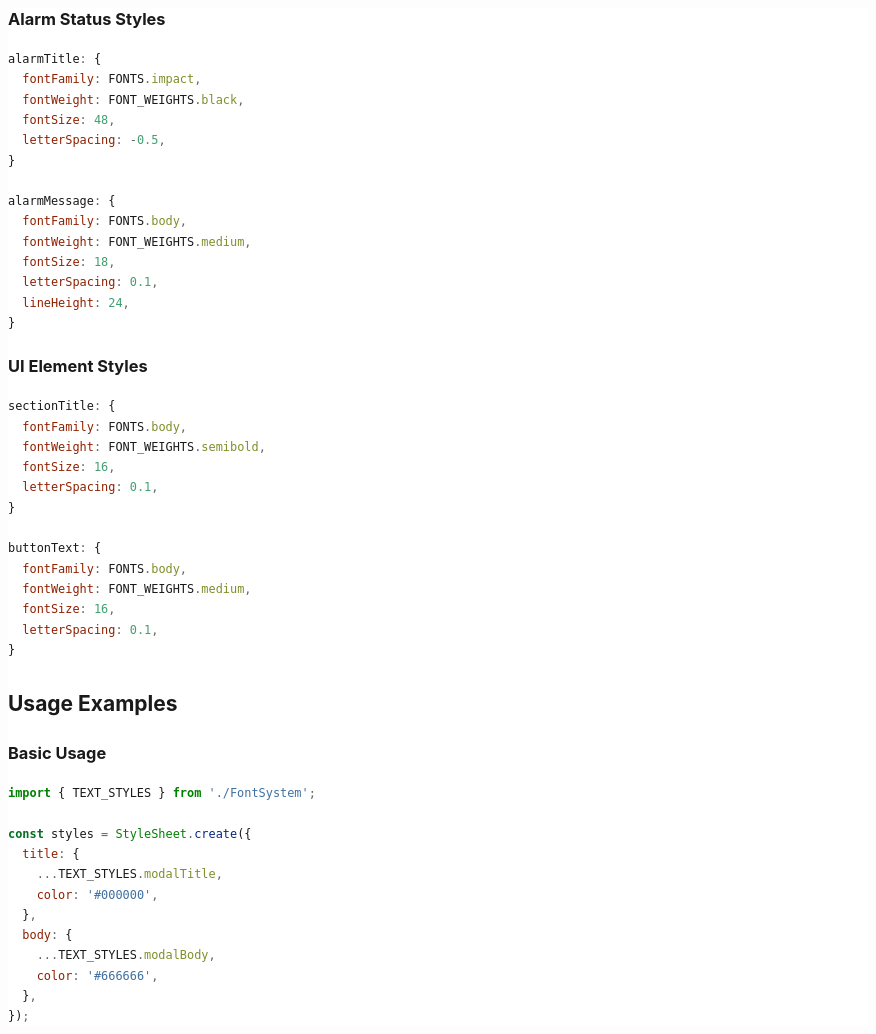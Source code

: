 ### Alarm Status Styles
```javascript
alarmTitle: {
  fontFamily: FONTS.impact,
  fontWeight: FONT_WEIGHTS.black,
  fontSize: 48,
  letterSpacing: -0.5,
}

alarmMessage: {
  fontFamily: FONTS.body,
  fontWeight: FONT_WEIGHTS.medium,
  fontSize: 18,
  letterSpacing: 0.1,
  lineHeight: 24,
}
```

### UI Element Styles
```javascript
sectionTitle: {
  fontFamily: FONTS.body,
  fontWeight: FONT_WEIGHTS.semibold,
  fontSize: 16,
  letterSpacing: 0.1,
}

buttonText: {
  fontFamily: FONTS.body,
  fontWeight: FONT_WEIGHTS.medium,
  fontSize: 16,
  letterSpacing: 0.1,
}
```

## Usage Examples

### Basic Usage
```javascript
import { TEXT_STYLES } from './FontSystem';

const styles = StyleSheet.create({
  title: {
    ...TEXT_STYLES.modalTitle,
    color: '#000000',
  },
  body: {
    ...TEXT_STYLES.modalBody,
    color: '#666666',
  },
});
```
